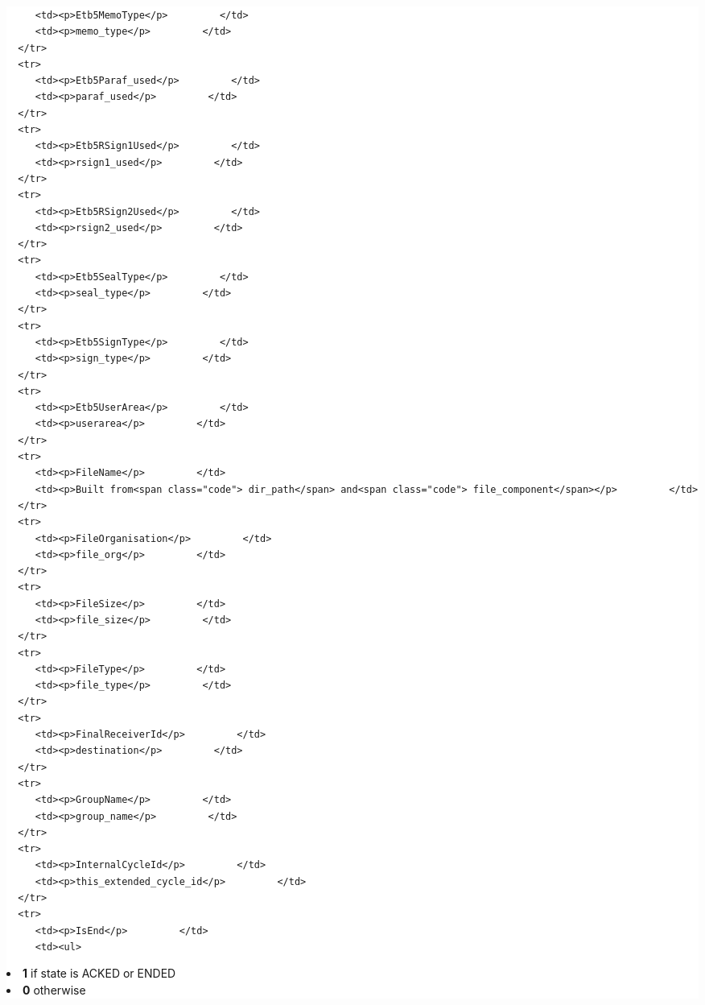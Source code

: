          <td><p>Etb5MemoType</p>         </td>
         <td><p>memo_type</p>         </td>
      </tr>
      <tr>
         <td><p>Etb5Paraf_used</p>         </td>
         <td><p>paraf_used</p>         </td>
      </tr>
      <tr>
         <td><p>Etb5RSign1Used</p>         </td>
         <td><p>rsign1_used</p>         </td>
      </tr>
      <tr>
         <td><p>Etb5RSign2Used</p>         </td>
         <td><p>rsign2_used</p>         </td>
      </tr>
      <tr>
         <td><p>Etb5SealType</p>         </td>
         <td><p>seal_type</p>         </td>
      </tr>
      <tr>
         <td><p>Etb5SignType</p>         </td>
         <td><p>sign_type</p>         </td>
      </tr>
      <tr>
         <td><p>Etb5UserArea</p>         </td>
         <td><p>userarea</p>         </td>
      </tr>
      <tr>
         <td><p>FileName</p>         </td>
         <td><p>Built from<span class="code"> dir_path</span> and<span class="code"> file_component</span></p>         </td>
      </tr>
      <tr>
         <td><p>FileOrganisation</p>         </td>
         <td><p>file_org</p>         </td>
      </tr>
      <tr>
         <td><p>FileSize</p>         </td>
         <td><p>file_size</p>         </td>
      </tr>
      <tr>
         <td><p>FileType</p>         </td>
         <td><p>file_type</p>         </td>
      </tr>
      <tr>
         <td><p>FinalReceiverId</p>         </td>
         <td><p>destination</p>         </td>
      </tr>
      <tr>
         <td><p>GroupName</p>         </td>
         <td><p>group_name</p>         </td>
      </tr>
      <tr>
         <td><p>InternalCycleId</p>         </td>
         <td><p>this_extended_cycle_id</p>         </td>
      </tr>
      <tr>
         <td><p>IsEnd</p>         </td>
         <td><ul>
<li><span class="code" style="font-weight: bold;">1</span> if<span class="code"> state</span> is<span class="code"> ACKED</span> or<span class="code"> ENDED</span></li>
<li><span class="code" style="font-weight: bold;">0</span> otherwise</li>
</ul>         </td>
      </tr>